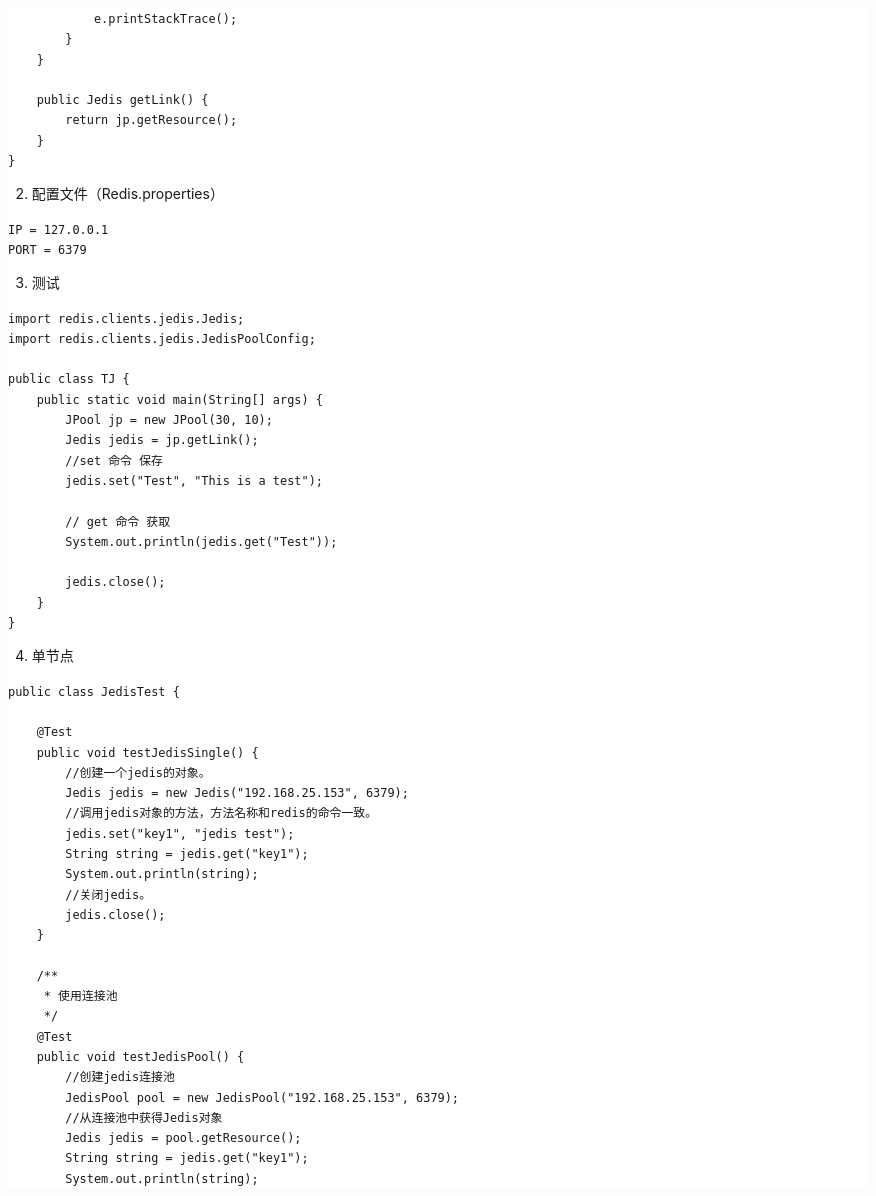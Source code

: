 ```
            e.printStackTrace();
        }
    }
    
    public Jedis getLink() {
        return jp.getResource();
    }
}

```

2. 配置文件（Redis.properties）
```
IP = 127.0.0.1
PORT = 6379
```

3. 测试

```
import redis.clients.jedis.Jedis;
import redis.clients.jedis.JedisPoolConfig;

public class TJ {
    public static void main(String[] args) {
        JPool jp = new JPool(30, 10);
        Jedis jedis = jp.getLink();
        //set 命令 保存
        jedis.set("Test", "This is a test");
                
        // get 命令 获取
        System.out.println(jedis.get("Test")); 
        
        jedis.close();
    }
}
```

4. 单节点

```
public class JedisTest {
 
	@Test
	public void testJedisSingle() {
		//创建一个jedis的对象。
		Jedis jedis = new Jedis("192.168.25.153", 6379);
		//调用jedis对象的方法，方法名称和redis的命令一致。
		jedis.set("key1", "jedis test");
		String string = jedis.get("key1");
		System.out.println(string);
		//关闭jedis。
		jedis.close();
	}
	
	/**
	 * 使用连接池
	 */
	@Test
	public void testJedisPool() {
		//创建jedis连接池
		JedisPool pool = new JedisPool("192.168.25.153", 6379);
		//从连接池中获得Jedis对象
		Jedis jedis = pool.getResource();
		String string = jedis.get("key1");
		System.out.println(string);
```